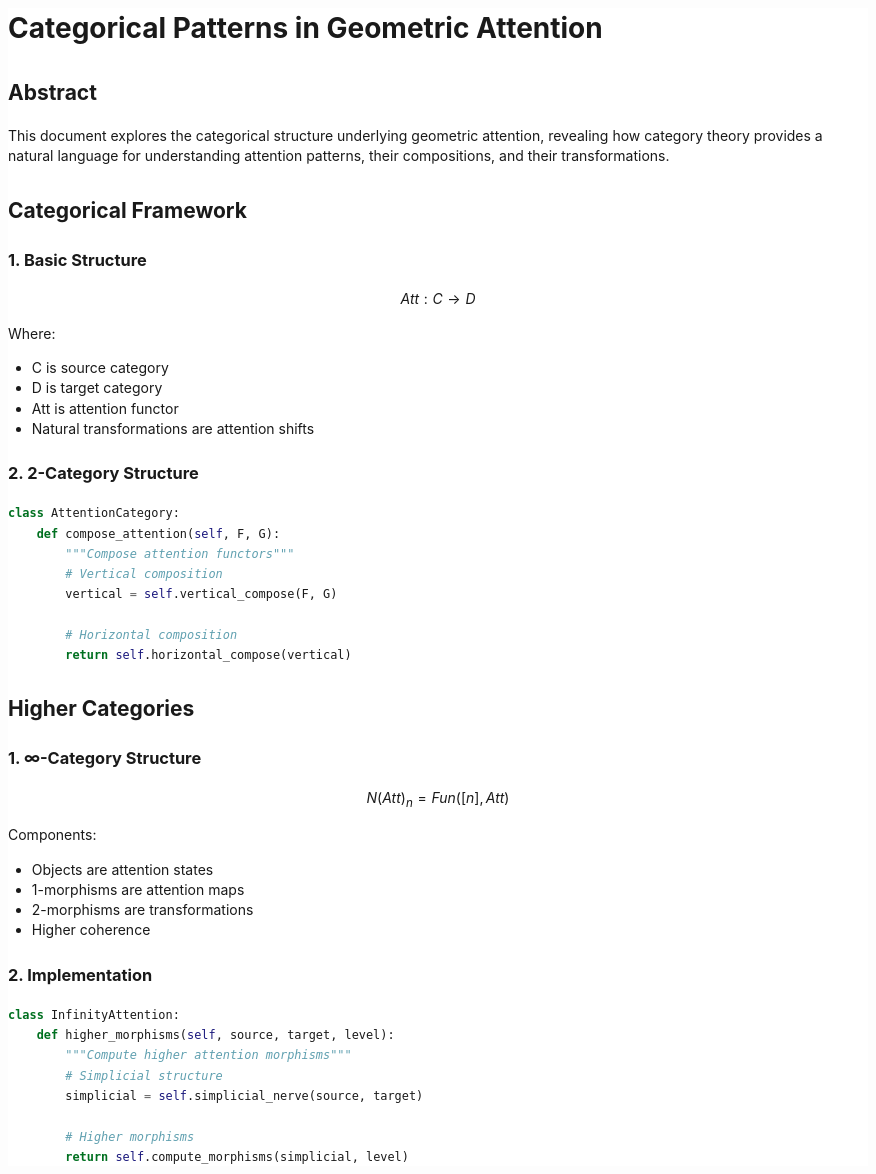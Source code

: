 # Categorical Patterns in Geometric Attention

## Abstract

This document explores the categorical structure underlying geometric attention, revealing how category theory provides a natural language for understanding attention patterns, their compositions, and their transformations.

## Categorical Framework

### 1. Basic Structure
```math
Att: C → D
```

Where:
- C is source category
- D is target category
- Att is attention functor
- Natural transformations are attention shifts

### 2. 2-Category Structure
```python
class AttentionCategory:
    def compose_attention(self, F, G):
        """Compose attention functors"""
        # Vertical composition
        vertical = self.vertical_compose(F, G)
        
        # Horizontal composition
        return self.horizontal_compose(vertical)
```

## Higher Categories

### 1. ∞-Category Structure
```math
N(Att)_n = Fun([n], Att)
```

Components:
- Objects are attention states
- 1-morphisms are attention maps
- 2-morphisms are transformations
- Higher coherence

### 2. Implementation
```python
class InfinityAttention:
    def higher_morphisms(self, source, target, level):
        """Compute higher attention morphisms"""
        # Simplicial structure
        simplicial = self.simplicial_nerve(source, target)
        
        # Higher morphisms
        return self.compute_morphisms(simplicial, level)
```
